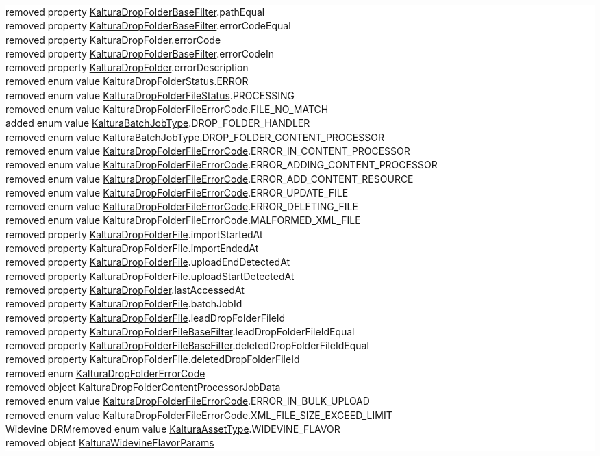 removed property <a href="http://www.kaltura.com/api_v3/testmeDoc/?object=KalturaDropFolderBaseFilter" target="_blank">KalturaDropFolderBaseFilter</a>.pathEqual  
removed property <a href="http://www.kaltura.com/api_v3/testmeDoc/?object=KalturaDropFolderBaseFilter" target="_blank">KalturaDropFolderBaseFilter</a>.errorCodeEqual  
removed property <a href="http://www.kaltura.com/api_v3/testmeDoc/?object=KalturaDropFolder" target="_blank">KalturaDropFolder</a>.errorCode  
removed property <a href="http://www.kaltura.com/api_v3/testmeDoc/?object=KalturaDropFolderBaseFilter" target="_blank">KalturaDropFolderBaseFilter</a>.errorCodeIn  
removed property <a href="http://www.kaltura.com/api_v3/testmeDoc/?object=KalturaDropFolder" target="_blank">KalturaDropFolder</a>.errorDescription  
removed enum value <a href="http://www.kaltura.com/api_v3/testmeDoc/?object=KalturaDropFolderStatus" target="_blank">KalturaDropFolderStatus</a>.ERROR  
removed enum value <a href="http://www.kaltura.com/api_v3/testmeDoc/?object=KalturaDropFolderFileStatus" target="_blank">KalturaDropFolderFileStatus</a>.PROCESSING  
removed enum value <a href="http://www.kaltura.com/api_v3/testmeDoc/?object=KalturaDropFolderFileErrorCode" target="_blank">KalturaDropFolderFileErrorCode</a>.FILE\_NO\_MATCH  
added enum value <a href="http://www.kaltura.com/api_v3/testmeDoc/?object=KalturaBatchJobType" target="_blank">KalturaBatchJobType</a>.DROP\_FOLDER\_HANDLER  
removed enum value <a href="http://www.kaltura.com/api_v3/testmeDoc/?object=KalturaBatchJobType" target="_blank">KalturaBatchJobType</a>.DROP\_FOLDER\_CONTENT_PROCESSOR  
removed enum value <a href="http://www.kaltura.com/api_v3/testmeDoc/?object=KalturaDropFolderFileErrorCode" target="_blank">KalturaDropFolderFileErrorCode</a>.ERROR\_IN\_CONTENT_PROCESSOR  
removed enum value <a href="http://www.kaltura.com/api_v3/testmeDoc/?object=KalturaDropFolderFileErrorCode" target="_blank">KalturaDropFolderFileErrorCode</a>.ERROR\_ADDING\_CONTENT_PROCESSOR  
removed enum value <a href="http://www.kaltura.com/api_v3/testmeDoc/?object=KalturaDropFolderFileErrorCode" target="_blank">KalturaDropFolderFileErrorCode</a>.ERROR\_ADD\_CONTENT_RESOURCE  
removed enum value <a href="http://www.kaltura.com/api_v3/testmeDoc/?object=KalturaDropFolderFileErrorCode" target="_blank">KalturaDropFolderFileErrorCode</a>.ERROR\_UPDATE\_FILE  
removed enum value <a href="http://www.kaltura.com/api_v3/testmeDoc/?object=KalturaDropFolderFileErrorCode" target="_blank">KalturaDropFolderFileErrorCode</a>.ERROR\_DELETING\_FILE  
removed enum value <a href="http://www.kaltura.com/api_v3/testmeDoc/?object=KalturaDropFolderFileErrorCode" target="_blank">KalturaDropFolderFileErrorCode</a>.MALFORMED\_XML\_FILE  
removed property <a href="http://www.kaltura.com/api_v3/testmeDoc/?object=KalturaDropFolderFile" target="_blank">KalturaDropFolderFile</a>.importStartedAt  
removed property <a href="http://www.kaltura.com/api_v3/testmeDoc/?object=KalturaDropFolderFile" target="_blank">KalturaDropFolderFile</a>.importEndedAt  
removed property <a href="http://www.kaltura.com/api_v3/testmeDoc/?object=KalturaDropFolderFile" target="_blank">KalturaDropFolderFile</a>.uploadEndDetectedAt  
removed property <a href="http://www.kaltura.com/api_v3/testmeDoc/?object=KalturaDropFolderFile" target="_blank">KalturaDropFolderFile</a>.uploadStartDetectedAt  
removed property <a href="http://www.kaltura.com/api_v3/testmeDoc/?object=KalturaDropFolder" target="_blank">KalturaDropFolder</a>.lastAccessedAt  
removed property <a href="http://www.kaltura.com/api_v3/testmeDoc/?object=KalturaDropFolderFile" target="_blank">KalturaDropFolderFile</a>.batchJobId  
removed property <a href="http://www.kaltura.com/api_v3/testmeDoc/?object=KalturaDropFolderFile" target="_blank">KalturaDropFolderFile</a>.leadDropFolderFileId  
removed property <a href="http://www.kaltura.com/api_v3/testmeDoc/?object=KalturaDropFolderFileBaseFilter" target="_blank">KalturaDropFolderFileBaseFilter</a>.leadDropFolderFileIdEqual  
removed property <a href="http://www.kaltura.com/api_v3/testmeDoc/?object=KalturaDropFolderFileBaseFilter" target="_blank">KalturaDropFolderFileBaseFilter</a>.deletedDropFolderFileIdEqual  
removed property <a href="http://www.kaltura.com/api_v3/testmeDoc/?object=KalturaDropFolderFile" target="_blank">KalturaDropFolderFile</a>.deletedDropFolderFileId  
removed enum <a href="http://www.kaltura.com/api_v3/testmeDoc/?object=KalturaDropFolderErrorCode" target="_blank">KalturaDropFolderErrorCode</a>  
removed object <a href="http://www.kaltura.com/api_v3/testmeDoc/?object=KalturaDropFolderContentProcessorJobData" target="_blank">KalturaDropFolderContentProcessorJobData</a>  
removed enum value <a href="http://www.kaltura.com/api_v3/testmeDoc/?object=KalturaDropFolderFileErrorCode" target="_blank">KalturaDropFolderFileErrorCode</a>.ERROR\_IN\_BULK_UPLOAD  
removed enum value <a href="http://www.kaltura.com/api_v3/testmeDoc/?object=KalturaDropFolderFileErrorCode" target="_blank">KalturaDropFolderFileErrorCode</a>.XML\_FILE\_SIZE\_EXCEED\_LIMIT  
<span class="mce-heading-3">Widevine DRM</span>removed enum value <a href="http://www.kaltura.com/api_v3/testmeDoc/?object=KalturaAssetType" target="_blank">KalturaAssetType</a>.WIDEVINE_FLAVOR  
removed object <a href="http://www.kaltura.com/api_v3/testmeDoc/?object=KalturaWidevineFlavorParams" target="_blank">KalturaWidevineFlavorParams</a>  